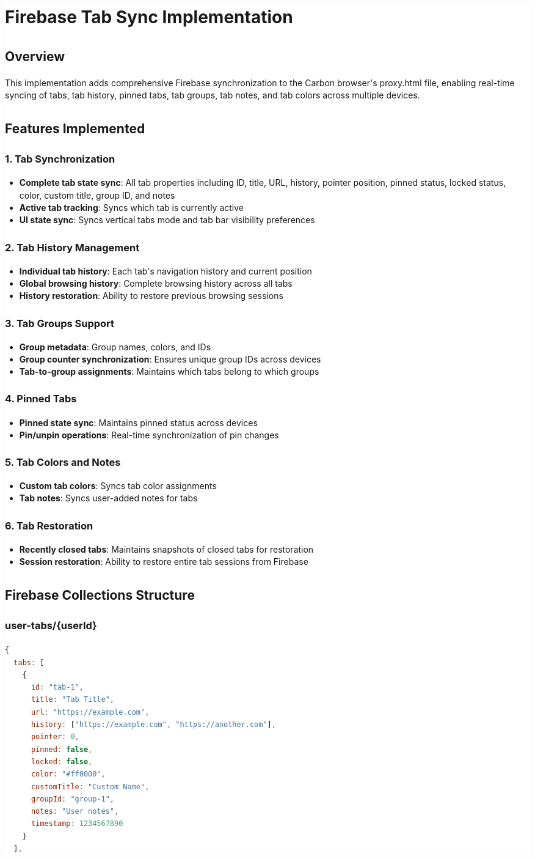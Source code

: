 # Firebase Tab Sync Implementation

## Overview

This implementation adds comprehensive Firebase synchronization to the Carbon browser's proxy.html file, enabling real-time syncing of tabs, tab history, pinned tabs, tab groups, tab notes, and tab colors across multiple devices.

## Features Implemented

### 1. Tab Synchronization
- **Complete tab state sync**: All tab properties including ID, title, URL, history, pointer position, pinned status, locked status, color, custom title, group ID, and notes
- **Active tab tracking**: Syncs which tab is currently active
- **UI state sync**: Syncs vertical tabs mode and tab bar visibility preferences

### 2. Tab History Management
- **Individual tab history**: Each tab's navigation history and current position
- **Global browsing history**: Complete browsing history across all tabs
- **History restoration**: Ability to restore previous browsing sessions

### 3. Tab Groups Support
- **Group metadata**: Group names, colors, and IDs
- **Group counter synchronization**: Ensures unique group IDs across devices
- **Tab-to-group assignments**: Maintains which tabs belong to which groups

### 4. Pinned Tabs
- **Pinned state sync**: Maintains pinned status across devices
- **Pin/unpin operations**: Real-time synchronization of pin changes

### 5. Tab Colors and Notes
- **Custom tab colors**: Syncs tab color assignments
- **Tab notes**: Syncs user-added notes for tabs

### 6. Tab Restoration
- **Recently closed tabs**: Maintains snapshots of closed tabs for restoration
- **Session restoration**: Ability to restore entire tab sessions from Firebase

## Firebase Collections Structure

### user-tabs/{userId}
```javascript
{
  tabs: [
    {
      id: "tab-1",
      title: "Tab Title",
      url: "https://example.com",
      history: ["https://example.com", "https://another.com"],
      pointer: 0,
      pinned: false,
      locked: false,
      color: "#ff0000",
      customTitle: "Custom Name",
      groupId: "group-1",
      notes: "User notes",
      timestamp: 1234567890
    }
  ],
```